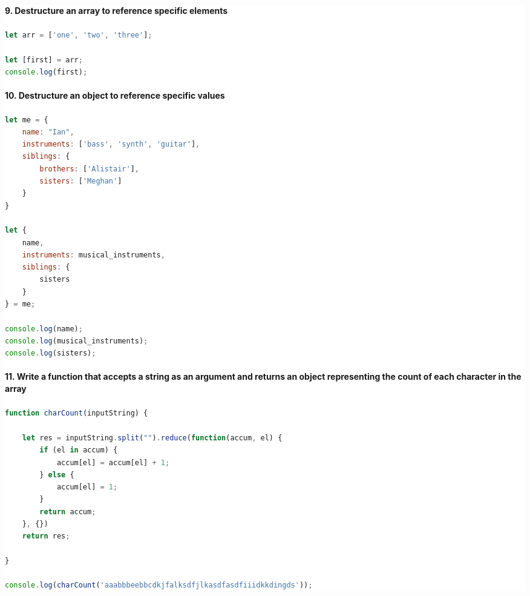 #### 9. Destructure an array to reference specific elements

```javascript
let arr = ['one', 'two', 'three'];

let [first] = arr;
console.log(first);
```

#### 10. Destructure an object to reference specific values

```javascript
let me = {
    name: "Ian",
    instruments: ['bass', 'synth', 'guitar'],
    siblings: {
        brothers: ['Alistair'],
        sisters: ['Meghan']
    }
}

let {
    name,
    instruments: musical_instruments,
    siblings: {
        sisters
    }
} = me;

console.log(name);
console.log(musical_instruments);
console.log(sisters);
```

#### 11. Write a function that accepts a string as an argument and returns an object representing the count of each character in the array

```javascript
function charCount(inputString) {

    let res = inputString.split("").reduce(function(accum, el) {
        if (el in accum) {
            accum[el] = accum[el] + 1;
        } else {
            accum[el] = 1;
        }
        return accum;
    }, {})
    return res;

}

console.log(charCount('aaabbbeebbcdkjfalksdfjlkasdfasdfiiidkkdingds'));
```
